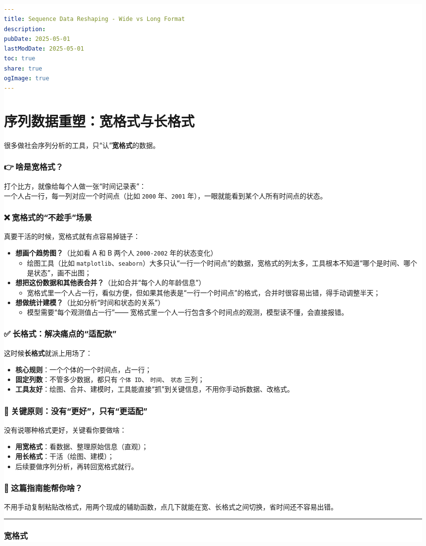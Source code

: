 ```yaml
---
title: Sequence Data Reshaping - Wide vs Long Format
description: 
pubDate: 2025-05-01
lastModDate: 2025-05-01
toc: true
share: true
ogImage: true
---
```


# 序列数据重塑：宽格式与长格式

很多做社会序列分析的工具，只“认”**宽格式**的数据。  

### 👉 啥是宽格式？  

打个比方，就像给每个人做一张“时间记录表”：  
一个人占一行，每一列对应一个时间点（比如 `2000` 年、`2001` 年），一眼就能看到某个人所有时间点的状态。   

### ❌ 宽格式的“不趁手”场景
真要干活的时候，宽格式就有点容易掉链子：   
* **想画个趋势图？**（比如看 A 和 B 两个人 `2000-2002` 年的状态变化）
  - 绘图工具（比如 `matplotlib`、`seaborn`）大多只认“一行一个时间点”的数据，宽格式的列太多，工具根本不知道“哪个是时间、哪个是状态”，画不出图；
* **想把这份数据和其他表合并？**（比如合并“每个人的年龄信息”）  
  - 宽格式里一个人占一行，看似方便，但如果其他表是“一行一个时间点”的格式，合并时很容易出错，得手动调整半天；   
* **想做统计建模？**（比如分析“时间和状态的关系”）
  - 模型需要“每个观测值占一行”—— 宽格式里一个人一行包含多个时间点的观测，模型读不懂，会直接报错。   

### ✅ 长格式：解决痛点的“适配款”
这时候**长格式**就派上用场了：  
* **核心规则**：一个个体的一个时间点，占一行；
* **固定列数**：不管多少数据，都只有 `个体 ID`、 `时间`、 `状态` 三列；
* **工具友好**：绘图、合并、建模时，工具能直接“抓”到关键信息，不用你手动拆数据、改格式。


### 📌 关键原则：没有“更好”，只有“更适配”
没有说哪种格式更好，关键看你要做啥：
* **用宽格式**：看数据、整理原始信息（直观）；
* **用长格式**：干活（绘图、建模）；
* 后续要做序列分析，再转回宽格式就行。

### 🎯 这篇指南能帮你啥？
不用手动复制粘贴改格式，用两个现成的辅助函数，点几下就能在宽、长格式之间切换，省时间还不容易出错。

---

### 宽格式
